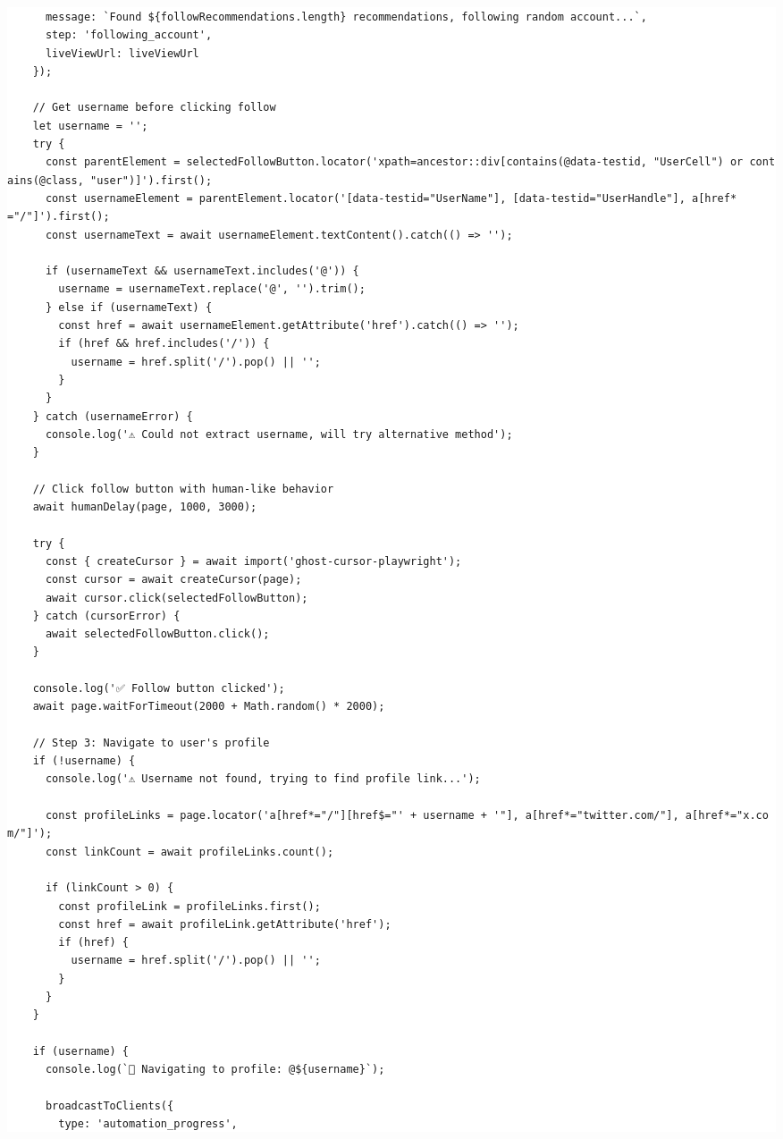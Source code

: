 ```
      message: `Found ${followRecommendations.length} recommendations, following random account...`,
      step: 'following_account',
      liveViewUrl: liveViewUrl
    });
    
    // Get username before clicking follow
    let username = '';
    try {
      const parentElement = selectedFollowButton.locator('xpath=ancestor::div[contains(@data-testid, "UserCell") or contains(@class, "user")]').first();
      const usernameElement = parentElement.locator('[data-testid="UserName"], [data-testid="UserHandle"], a[href*="/"]').first();
      const usernameText = await usernameElement.textContent().catch(() => '');
      
      if (usernameText && usernameText.includes('@')) {
        username = usernameText.replace('@', '').trim();
      } else if (usernameText) {
        const href = await usernameElement.getAttribute('href').catch(() => '');
        if (href && href.includes('/')) {
          username = href.split('/').pop() || '';
        }
      }
    } catch (usernameError) {
      console.log('⚠️ Could not extract username, will try alternative method');
    }
    
    // Click follow button with human-like behavior
    await humanDelay(page, 1000, 3000);
    
    try {
      const { createCursor } = await import('ghost-cursor-playwright');
      const cursor = await createCursor(page);
      await cursor.click(selectedFollowButton);
    } catch (cursorError) {
      await selectedFollowButton.click();
    }
    
    console.log('✅ Follow button clicked');
    await page.waitForTimeout(2000 + Math.random() * 2000);
    
    // Step 3: Navigate to user's profile
    if (!username) {
      console.log('⚠️ Username not found, trying to find profile link...');
      
      const profileLinks = page.locator('a[href*="/"][href$="' + username + '"], a[href*="twitter.com/"], a[href*="x.com/"]');
      const linkCount = await profileLinks.count();
      
      if (linkCount > 0) {
        const profileLink = profileLinks.first();
        const href = await profileLink.getAttribute('href');
        if (href) {
          username = href.split('/').pop() || '';
        }
      }
    }
    
    if (username) {
      console.log(`👤 Navigating to profile: @${username}`);
      
      broadcastToClients({
        type: 'automation_progress',
```